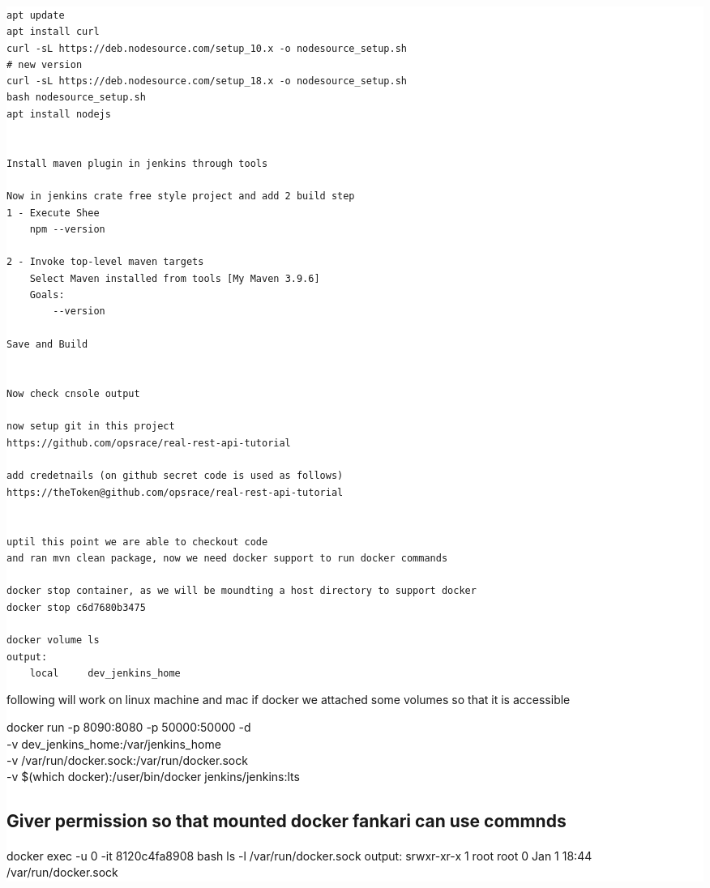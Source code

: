     apt update
    apt install curl
    curl -sL https://deb.nodesource.com/setup_10.x -o nodesource_setup.sh
    # new version
    curl -sL https://deb.nodesource.com/setup_18.x -o nodesource_setup.sh
    bash nodesource_setup.sh
    apt install nodejs


    Install maven plugin in jenkins through tools

    Now in jenkins crate free style project and add 2 build step
    1 - Execute Shee
        npm --version

    2 - Invoke top-level maven targets
        Select Maven installed from tools [My Maven 3.9.6]
        Goals:
            --version

    Save and Build


    Now check cnsole output

    now setup git in this project
    https://github.com/opsrace/real-rest-api-tutorial

    add credetnails (on github secret code is used as follows)
    https://theToken@github.com/opsrace/real-rest-api-tutorial


    uptil this point we are able to checkout code
    and ran mvn clean package, now we need docker support to run docker commands

    docker stop container, as we will be moundting a host directory to support docker
    docker stop c6d7680b3475

    docker volume ls
    output:
        local     dev_jenkins_home

following will work on linux machine and mac if docker
we attached some volumes so that it is accessible

docker run -p 8090:8080 -p 50000:50000 -d \
-v dev_jenkins_home:/var/jenkins_home \
-v /var/run/docker.sock:/var/run/docker.sock \
-v $(which docker):/user/bin/docker  jenkins/jenkins:lts

## Giver permission so that mounted docker fankari can use commnds

docker exec -u 0 -it 8120c4fa8908 bash
ls -l /var/run/docker.sock
output:
    srwxr-xr-x 1 root root 0 Jan  1 18:44 /var/run/docker.sock
